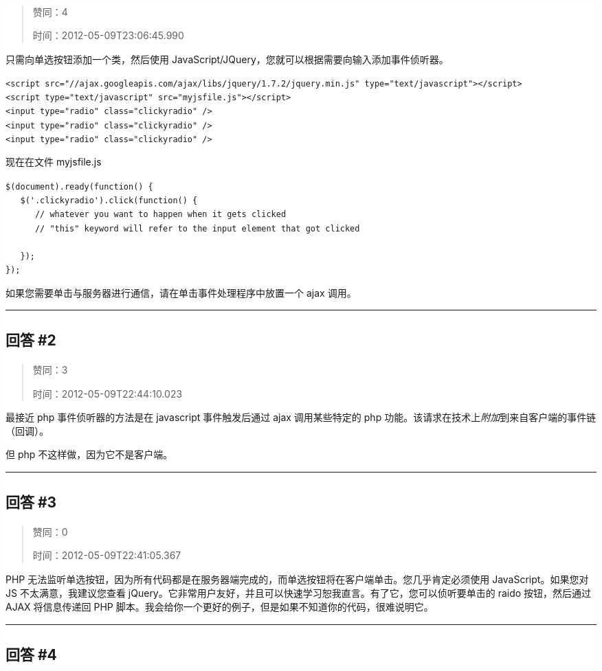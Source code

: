 > 赞同：4
> 
> 时间：2012-05-09T23:06:45.990

只需向单选按钮添加一个类，然后使用 JavaScript/JQuery，您就可以根据需要向输入添加事件侦听器。

```
<script src="//ajax.googleapis.com/ajax/libs/jquery/1.7.2/jquery.min.js" type="text/javascript"></script>
<script type="text/javascript" src="myjsfile.js"></script>
<input type="radio" class="clickyradio" />
<input type="radio" class="clickyradio" />
<input type="radio" class="clickyradio" /> 
```

现在在文件 myjsfile.js

```
$(document).ready(function() {
   $('.clickyradio').click(function() {
      // whatever you want to happen when it gets clicked
      // "this" keyword will refer to the input element that got clicked

   });
}); 
```

如果您需要单击与服务器进行通信，请在单击事件处理程序中放置一个 ajax 调用。

* * *

## 回答 #2

> 赞同：3
> 
> 时间：2012-05-09T22:44:10.023

最接近 php 事件侦听器的方法是在 javascript 事件触发后通过 ajax 调用某些特定的 php 功能。该请求在技术上*附加*到来自客户端的事件链（回调）。

但 php 不这样做，因为它不是客户端。

* * *

## 回答 #3

> 赞同：0
> 
> 时间：2012-05-09T22:41:05.367

PHP 无法监听单选按钮，因为所有代码都是在服务器端完成的，而单选按钮将在客户端单击。您几乎肯定必须使用 JavaScript。如果您对 JS 不太满意，我建议您查看 jQuery。它非常用户友好，并且可以快速学习恕我直言。有了它，您可以侦听要单击的 raido 按钮，然后通过 AJAX 将信息传递回 PHP 脚本。我会给你一个更好的例子，但是如果不知道你的代码，很难说明它。

* * *

## 回答 #4
